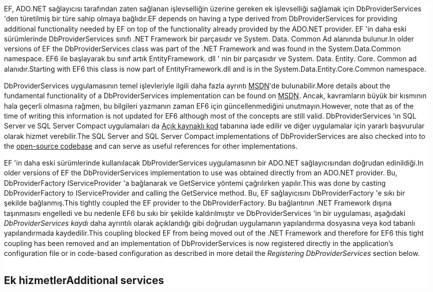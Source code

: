 <span data-ttu-id="54b41-122">EF, ADO.NET sağlayıcısı tarafından zaten sağlanan işlevselliğin üzerine gereken ek işlevselliği sağlamak için DbProviderServices 'den türetilmiş bir türe sahip olmaya bağlıdır.</span><span class="sxs-lookup"><span data-stu-id="54b41-122">EF depends on having a type derived from DbProviderServices for providing additional functionality needed by EF on top of the functionality already provided by the ADO.NET provider.</span></span> <span data-ttu-id="54b41-123">EF 'in daha eski sürümlerinde DbProviderServices sınıfı .NET Framework bir parçasıdır ve System. Data. Common Ad alanında bulunur.</span><span class="sxs-lookup"><span data-stu-id="54b41-123">In older versions of EF the DbProviderServices class was part of the .NET Framework and was found in the System.Data.Common namespace.</span></span> <span data-ttu-id="54b41-124">EF6 ile başlayarak bu sınıf artık EntityFramework. dll ' nin bir parçasıdır ve System. Data. Entity. Core. Common ad alanıdır.</span><span class="sxs-lookup"><span data-stu-id="54b41-124">Starting with EF6 this class is now part of EntityFramework.dll and is in the System.Data.Entity.Core.Common namespace.</span></span>

<span data-ttu-id="54b41-125">DbProviderServices uygulamasının temel işlevleriyle ilgili daha fazla ayrıntı [MSDN](https://msdn.microsoft.com/library/ee789835.aspx)'de bulunabilir.</span><span class="sxs-lookup"><span data-stu-id="54b41-125">More details about the fundamental functionality of a DbProviderServices implementation can be found on [MSDN](https://msdn.microsoft.com/library/ee789835.aspx).</span></span> <span data-ttu-id="54b41-126">Ancak, kavramların büyük bir kısmının hala geçerli olmasına rağmen, bu bilgileri yazmanın zaman EF6 için güncellenmediğini unutmayın.</span><span class="sxs-lookup"><span data-stu-id="54b41-126">However, note that as of the time of writing this information is not updated for EF6 although most of the concepts are still valid.</span></span> <span data-ttu-id="54b41-127">DbProviderServices 'ın SQL Server ve SQL Server Compact uygulamaları da [Açık kaynaklı kod](https://github.com/aspnet/EntityFramework6/) tabanına iade edilir ve diğer uygulamalar için yararlı başvurular olarak hizmet verebilir.</span><span class="sxs-lookup"><span data-stu-id="54b41-127">The SQL Server and SQL Server Compact implementations of DbProviderServices are also checked into to the [open-source codebase](https://github.com/aspnet/EntityFramework6/) and can serve as useful references for other implementations.</span></span>

<span data-ttu-id="54b41-128">EF 'in daha eski sürümlerinde kullanılacak DbProviderServices uygulamasının bir ADO.NET sağlayıcısından doğrudan edinildiği.</span><span class="sxs-lookup"><span data-stu-id="54b41-128">In older versions of EF the DbProviderServices implementation to use was obtained directly from an ADO.NET provider.</span></span> <span data-ttu-id="54b41-129">Bu, DbProviderFactory IServiceProvider 'a bağlanarak ve GetService yöntemi çağrılırken yapılır.</span><span class="sxs-lookup"><span data-stu-id="54b41-129">This was done by casting DbProviderFactory to IServiceProvider and calling the GetService method.</span></span> <span data-ttu-id="54b41-130">Bu, EF sağlayıcısını DbProviderFactory 'e sıkı bir şekilde bağlanmış.</span><span class="sxs-lookup"><span data-stu-id="54b41-130">This tightly coupled the EF provider to the DbProviderFactory.</span></span> <span data-ttu-id="54b41-131">Bu bağlantının .NET Framework dışına taşınmasını engelledi ve bu nedenle EF6 bu sıkı bir şekilde kaldırılmıştır ve DbProviderServices 'in bir uygulaması, aşağıdaki _DbProviderServices kaydı_ daha ayrıntılı olarak açıklandığı gibi doğrudan uygulamanın yapılandırma dosyasına veya kod tabanlı yapılandırmada kaydedilir.</span><span class="sxs-lookup"><span data-stu-id="54b41-131">This coupling blocked EF from being moved out of the .NET Framework and therefore for EF6 this tight coupling has been removed and an implementation of DbProviderServices is now registered directly in the application’s configuration file or in code-based configuration as described in more detail the _Registering DbProviderServices_ section below.</span></span>

## <a name="additional-services"></a><span data-ttu-id="54b41-132">Ek hizmetler</span><span class="sxs-lookup"><span data-stu-id="54b41-132">Additional services</span></span>
